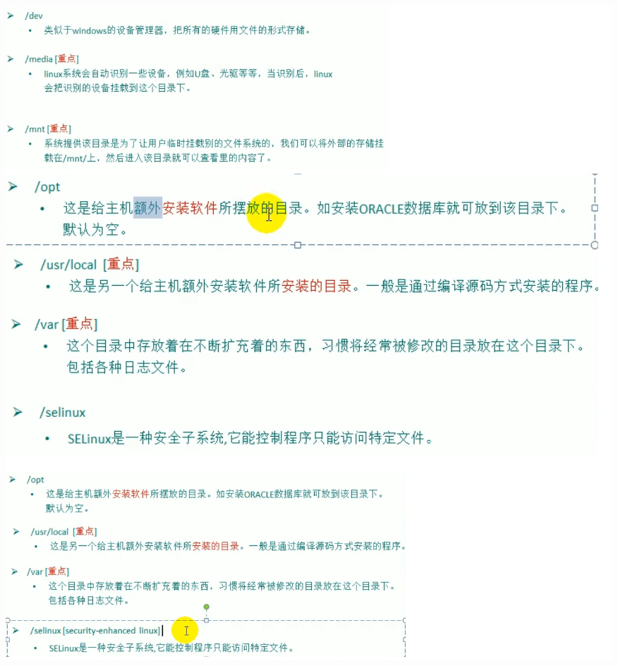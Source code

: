 <img src="Linux.assets/image-20210104172632448.png" alt="image-20210104172632448" style="zoom:67%;" />![image-20210104172815631](Linux.assets/image-20210104172815631.png)

<img src="Linux.assets/image-20210104172927894.png" alt="image-20210104172927894" style="zoom:67%;" />
